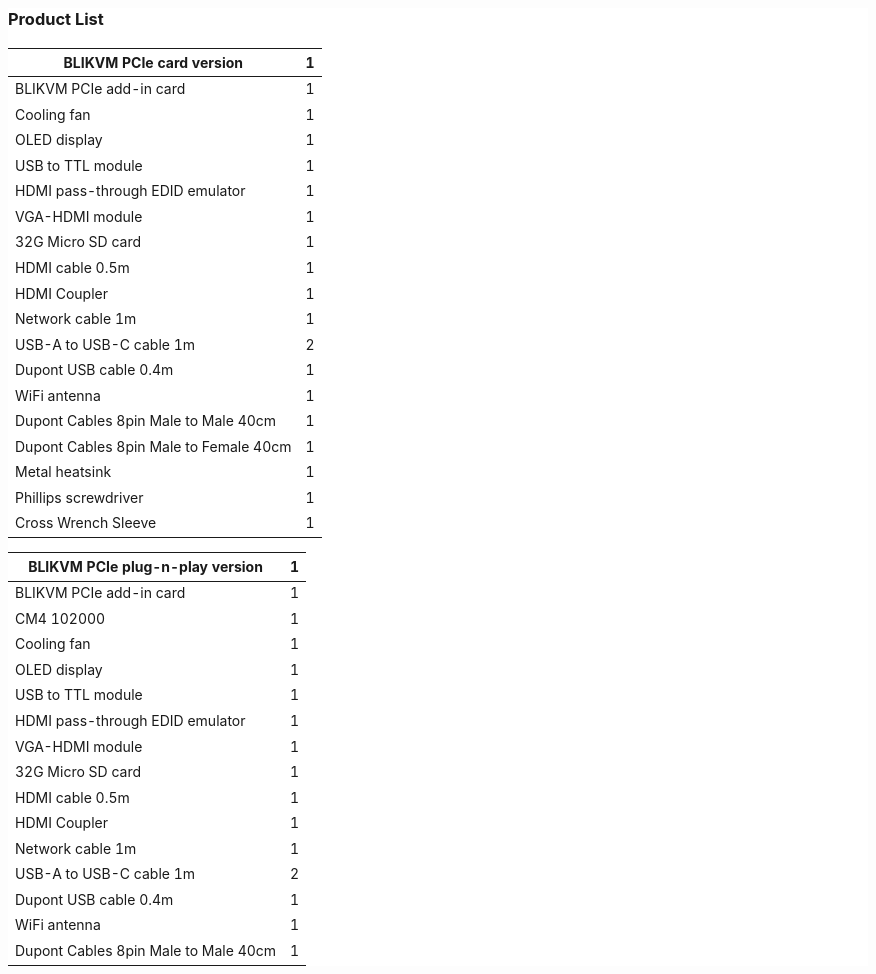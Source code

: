 ### Product List

| BLIKVM PCIe card version               | 1    |
| -------------------------------------- | ---- |
| BLIKVM PCIe add-in card                | 1    |
| Cooling fan                            | 1    |
| OLED display                           | 1    |
| USB to TTL module                      | 1    |
| HDMI pass-through EDID emulator        | 1    |
| VGA-HDMI module                        | 1    |
| 32G Micro SD card                      | 1    |
| HDMI cable 0.5m                        | 1    |
| HDMI Coupler                           | 1    |
| Network cable 1m                       | 1    |
| USB-A to USB-C cable 1m                | 2    |
| Dupont USB cable 0.4m                  | 1    |
| WiFi antenna                           | 1    |
| Dupont Cables 8pin Male to Male 40cm   | 1    |
| Dupont Cables 8pin Male to Female 40cm | 1    |
| Metal heatsink                         | 1    |
| Phillips screwdriver                   | 1    |
| Cross Wrench Sleeve                    | 1    |

| BLIKVM PCIe plug-n-play version        | 1    |
| -------------------------------------- | ---- |
| BLIKVM PCIe add-in card                | 1    |
| CM4 102000                             | 1    |
| Cooling fan                            | 1    |
| OLED display                           | 1    |
| USB to TTL module                      | 1    |
| HDMI pass-through EDID emulator        | 1    |
| VGA-HDMI module                        | 1    |
| 32G Micro SD card                      | 1    |
| HDMI cable 0.5m                        | 1    |
| HDMI Coupler                           | 1    |
| Network cable 1m                       | 1    |
| USB-A to USB-C cable 1m                | 2    |
| Dupont USB cable 0.4m                  | 1    |
| WiFi antenna                           | 1    |
| Dupont Cables 8pin Male to Male 40cm   | 1    |